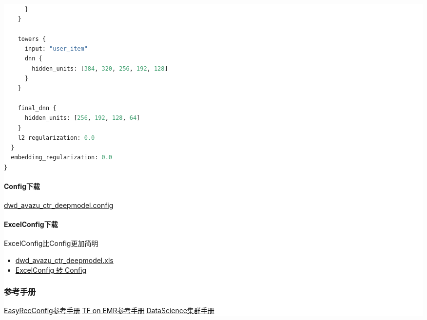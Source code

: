 ```protobuf
      }
    }

    towers {
      input: "user_item"
      dnn {
        hidden_units: [384, 320, 256, 192, 128]
      }
    }

    final_dnn {
      hidden_units: [256, 192, 128, 64]
    }
    l2_regularization: 0.0
  }
  embedding_regularization: 0.0
}
```

#### Config下载

[dwd\_avazu\_ctr\_deepmodel.config](http://easy-rec.oss-cn-hangzhou.aliyuncs.com/config/emr/dwd_avazu_ctr_deepmodel.config)

#### ExcelConfig下载

ExcelConfig比Config更加简明

- [dwd\_avazu\_ctr\_deepmodel.xls](http://easy-rec.oss-cn-hangzhou.aliyuncs.com/data/dwd_avazu_ctr_deepmodel.xls)
- [ExcelConfig 转 Config](https://yuque.antfin-inc.com/pai/arch/ocumlg#BXDJh)

### 参考手册

[EasyRecConfig参考手册](../proto.html)
[TF on EMR参考手册](https://help.aliyun.com/document_detail/93031.html?spm=a2c4g.11186623.6.769.586c73a4PXSmHi)
[DataScience集群手册](https://help.aliyun.com/document_detail/170836.html?spm=a2c4g.11186623.6.867.352e53c5yP1ecR)
